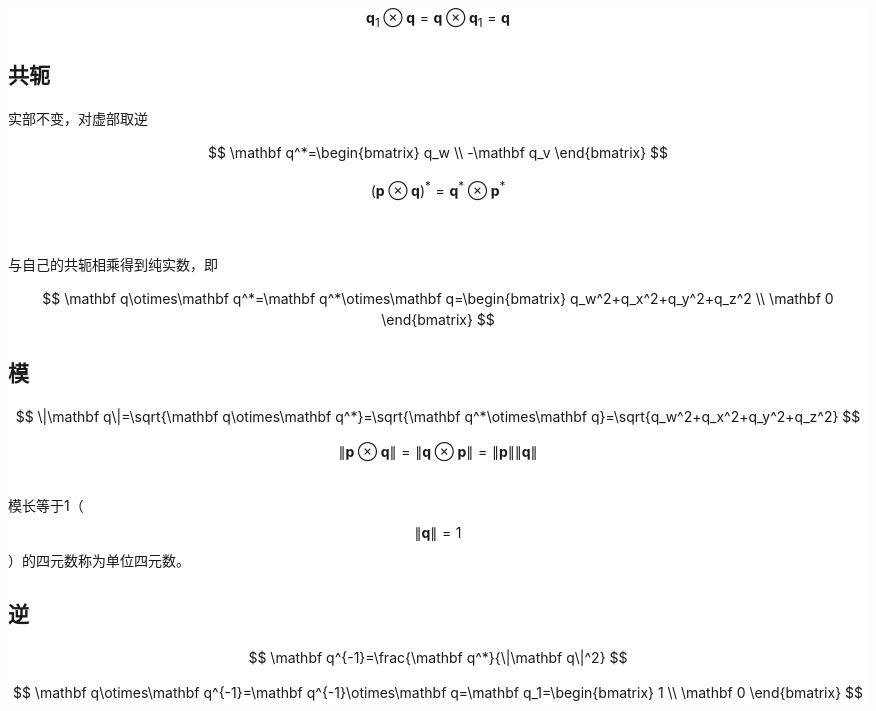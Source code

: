 
$$
\mathbf q_1\otimes\mathbf q=\mathbf q\otimes\mathbf q_1=\mathbf q
$$


## 共轭
实部不变，对虚部取逆

$$
\mathbf q^*=\begin{bmatrix}
q_w \\
-\mathbf q_v
\end{bmatrix}
$$


$$
(\mathbf p\otimes\mathbf q)^*=\mathbf q^*\otimes\mathbf p^*
$$

\
\
与自己的共轭相乘得到纯实数，即

$$
\mathbf q\otimes\mathbf q^*=\mathbf q^*\otimes\mathbf q=\begin{bmatrix}
q_w^2+q_x^2+q_y^2+q_z^2 \\
\mathbf 0
\end{bmatrix}
$$


## 模

$$
\|\mathbf q\|=\sqrt{\mathbf q\otimes\mathbf q^*}=\sqrt{\mathbf q^*\otimes\mathbf q}=\sqrt{q_w^2+q_x^2+q_y^2+q_z^2}
$$


$$
\|\mathbf p\otimes \mathbf q\|=\|\mathbf q\otimes \mathbf p\|=\|\mathbf p\|\|\mathbf q\|
$$

\
模长等于1（$$\|\mathbf q\|=1$$）的四元数称为单位四元数。

## 逆

$$
\mathbf q^{-1}=\frac{\mathbf q^*}{\|\mathbf q\|^2}
$$


$$
\mathbf q\otimes\mathbf q^{-1}=\mathbf q^{-1}\otimes\mathbf q=\mathbf q_1=\begin{bmatrix}
1 \\
\mathbf 0
\end{bmatrix}
$$
